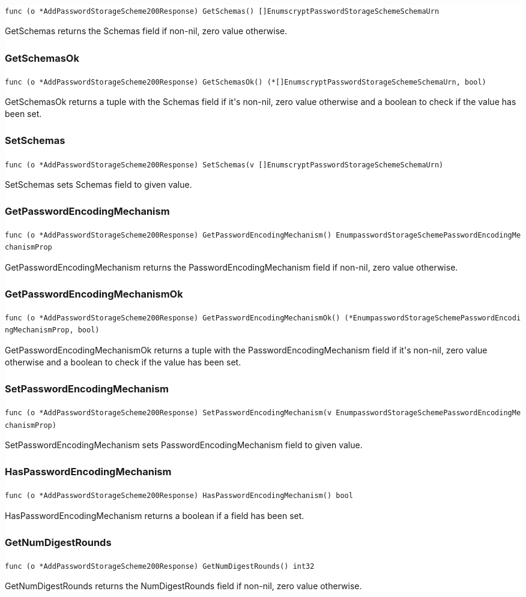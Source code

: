 `func (o *AddPasswordStorageScheme200Response) GetSchemas() []EnumscryptPasswordStorageSchemeSchemaUrn`

GetSchemas returns the Schemas field if non-nil, zero value otherwise.

### GetSchemasOk

`func (o *AddPasswordStorageScheme200Response) GetSchemasOk() (*[]EnumscryptPasswordStorageSchemeSchemaUrn, bool)`

GetSchemasOk returns a tuple with the Schemas field if it's non-nil, zero value otherwise
and a boolean to check if the value has been set.

### SetSchemas

`func (o *AddPasswordStorageScheme200Response) SetSchemas(v []EnumscryptPasswordStorageSchemeSchemaUrn)`

SetSchemas sets Schemas field to given value.


### GetPasswordEncodingMechanism

`func (o *AddPasswordStorageScheme200Response) GetPasswordEncodingMechanism() EnumpasswordStorageSchemePasswordEncodingMechanismProp`

GetPasswordEncodingMechanism returns the PasswordEncodingMechanism field if non-nil, zero value otherwise.

### GetPasswordEncodingMechanismOk

`func (o *AddPasswordStorageScheme200Response) GetPasswordEncodingMechanismOk() (*EnumpasswordStorageSchemePasswordEncodingMechanismProp, bool)`

GetPasswordEncodingMechanismOk returns a tuple with the PasswordEncodingMechanism field if it's non-nil, zero value otherwise
and a boolean to check if the value has been set.

### SetPasswordEncodingMechanism

`func (o *AddPasswordStorageScheme200Response) SetPasswordEncodingMechanism(v EnumpasswordStorageSchemePasswordEncodingMechanismProp)`

SetPasswordEncodingMechanism sets PasswordEncodingMechanism field to given value.

### HasPasswordEncodingMechanism

`func (o *AddPasswordStorageScheme200Response) HasPasswordEncodingMechanism() bool`

HasPasswordEncodingMechanism returns a boolean if a field has been set.

### GetNumDigestRounds

`func (o *AddPasswordStorageScheme200Response) GetNumDigestRounds() int32`

GetNumDigestRounds returns the NumDigestRounds field if non-nil, zero value otherwise.
